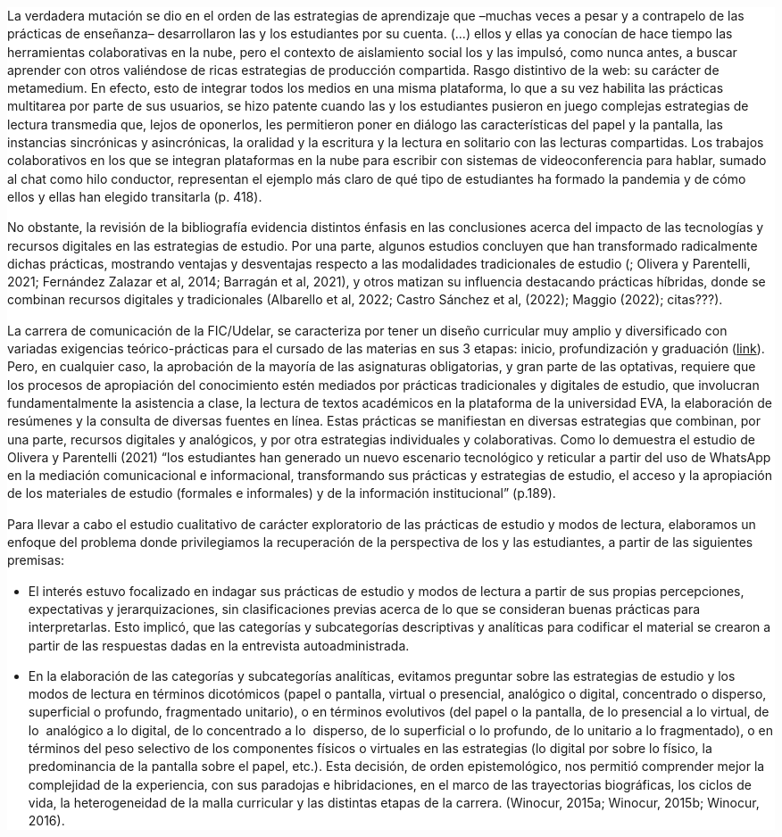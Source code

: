 La verdadera mutación se dio en el orden de las estrategias de aprendizaje que –muchas veces a pesar y a contrapelo de las prácticas de enseñanza– desarrollaron las y los estudiantes por su cuenta. (...) ellos y ellas ya conocían de hace tiempo las herramientas colaborativas en la nube, pero el contexto de aislamiento social los y las impulsó, como nunca antes, a buscar aprender con otros valiéndose de ricas estrategias de producción compartida. Rasgo distintivo de la web: su carácter de metamedium. En efecto, esto de integrar todos los medios en una misma plataforma, lo que a su vez habilita las prácticas multitarea por parte de sus usuarios, se hizo patente cuando las y los estudiantes pusieron en juego complejas estrategias de lectura transmedia que, lejos de oponerlos, les permitieron poner en diálogo las características del papel y la pantalla, las instancias sincrónicas y asincrónicas, la oralidad y la escritura y la lectura en solitario con las lecturas compartidas. Los trabajos colaborativos en los que se integran plataformas en la nube para escribir con sistemas de videoconferencia para hablar, sumado al chat como hilo conductor, representan el ejemplo más claro de qué tipo de estudiantes ha formado la pandemia y de cómo ellos y ellas han elegido transitarla (p. 418).

No obstante, la revisión de la bibliografía evidencia distintos énfasis en las conclusiones acerca del impacto de las tecnologías y recursos digitales en las estrategias de estudio. Por una parte, algunos estudios concluyen que han transformado radicalmente dichas prácticas, mostrando ventajas y desventajas respecto a las modalidades tradicionales de estudio (; Olivera y Parentelli, 2021; Fernández Zalazar et al, 2014; Barragán et al, 2021), y otros matizan su influencia destacando prácticas híbridas, donde se combinan recursos digitales y tradicionales (Albarello et al, 2022; Castro Sánchez et al, (2022); Maggio (2022); citas???).

La carrera de comunicación de la FIC/Udelar, se caracteriza por tener un diseño curricular muy amplio y diversificado con variadas exigencias teórico-prácticas para el cursado de las materias en sus 3 etapas: inicio, profundización y graduación ([link](https://mallas-curriculares.fic.edu.uy/index.php/licenciatura-en-comunicacion/)). Pero, en cualquier caso, la aprobación de la mayoría de las asignaturas obligatorias, y gran parte de las optativas, requiere que los procesos de apropiación del conocimiento estén mediados por prácticas tradicionales y digitales de estudio, que involucran fundamentalmente la asistencia a clase, la lectura de textos académicos en la plataforma de la universidad EVA, la elaboración de resúmenes y la consulta de diversas fuentes en línea. Estas prácticas se manifiestan en diversas estrategias que combinan, por una parte, recursos digitales y analógicos, y por otra estrategias individuales y colaborativas. Como lo demuestra el estudio de Olivera y Parentelli (2021) “los estudiantes han generado un nuevo escenario tecnológico y reticular a partir del uso de WhatsApp en la mediación comunicacional e informacional, transformando sus prácticas y estrategias de estudio, el acceso y la apropiación de los materiales de estudio (formales e informales) y de la información institucional” (p.189).

Para llevar a cabo el estudio cualitativo de carácter exploratorio de las prácticas de estudio y modos de lectura, elaboramos un enfoque del problema donde privilegiamos la recuperación de la perspectiva de los y las estudiantes, a partir de las siguientes premisas:

*   El interés estuvo focalizado en indagar sus prácticas de estudio y modos de lectura a partir de sus propias percepciones, expectativas y jerarquizaciones, sin clasificaciones previas acerca de lo que se consideran buenas prácticas para interpretarlas. Esto implicó, que las categorías y subcategorías descriptivas y analíticas para codificar el material se crearon a partir de las respuestas dadas en la entrevista autoadministrada.
    
*   En la elaboración de las categorías y subcategorías analíticas, evitamos preguntar sobre las estrategias de estudio y los modos de lectura en términos dicotómicos (papel o pantalla, virtual o presencial, analógico o digital, concentrado o disperso, superficial o profundo, fragmentado unitario), o en términos evolutivos (del papel o la pantalla, de lo presencial a lo virtual, de lo  analógico a lo digital, de lo concentrado a lo  disperso, de lo superficial o lo profundo, de lo unitario a lo fragmentado), o en términos del peso selectivo de los componentes físicos o virtuales en las estrategias (lo digital por sobre lo físico, la predominancia de la pantalla sobre el papel, etc.). Esta decisión, de orden epistemológico, nos permitió comprender mejor la complejidad de la experiencia, con sus paradojas e hibridaciones, en el marco de las trayectorias biográficas, los ciclos de vida, la heterogeneidad de la malla curricular y las distintas etapas de la carrera. (Winocur, 2015a; Winocur, 2015b; Winocur, 2016). 
    